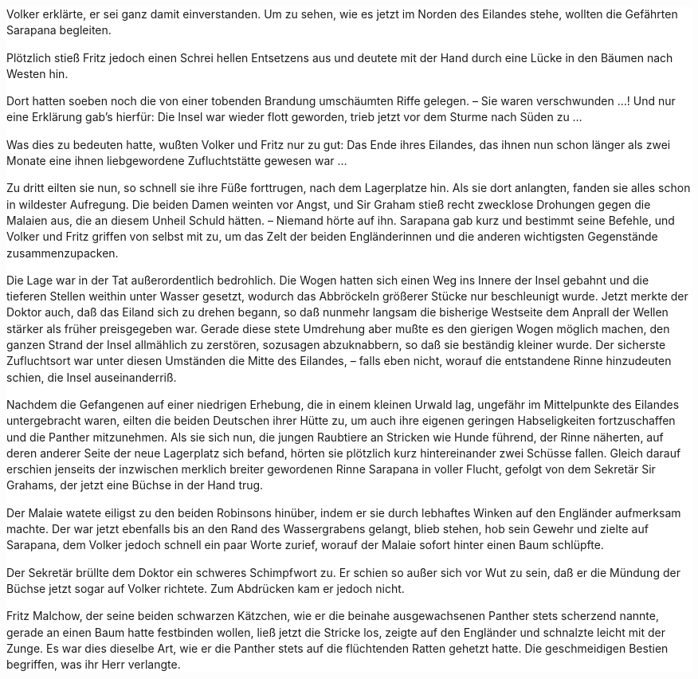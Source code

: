 Volker erklärte, er sei ganz damit einverstanden. Um zu sehen, wie es jetzt im
Norden des Eilandes stehe, wollten die Gefährten Sarapana begleiten.

Plötzlich stieß Fritz jedoch einen Schrei hellen Entsetzens aus und deutete mit
der Hand durch eine Lücke in den Bäumen nach Westen hin.

Dort hatten soeben noch die von einer tobenden Brandung umschäumten Riffe
gelegen. – Sie waren verschwunden …! Und nur eine Erklärung gab’s hierfür: Die
Insel war wieder flott geworden, trieb jetzt vor dem Sturme nach Süden zu …

Was dies zu bedeuten hatte, wußten Volker und Fritz nur zu gut: Das Ende ihres
Eilandes, das ihnen nun schon länger als zwei Monate eine ihnen liebgewordene
Zufluchtstätte gewesen war …

Zu dritt eilten sie nun, so schnell sie ihre Füße forttrugen, nach dem
Lagerplatze hin. Als sie dort anlangten, fanden sie alles schon in wildester
Aufregung. Die beiden Damen weinten vor Angst, und Sir Graham stieß recht
zwecklose Drohungen gegen die Malaien aus, die an diesem Unheil Schuld hätten.
– Niemand hörte auf ihn. Sarapana gab kurz und bestimmt seine Befehle, und
Volker und Fritz griffen von selbst mit zu, um das Zelt der beiden
Engländerinnen und die anderen wichtigsten Gegenstände zusammenzupacken.

Die Lage war in der Tat außerordentlich bedrohlich. Die Wogen hatten sich einen
Weg ins Innere der Insel gebahnt und die tieferen Stellen weithin unter Wasser
gesetzt, wodurch das Abbröckeln größerer Stücke nur beschleunigt wurde. Jetzt
merkte der Doktor auch, daß das Eiland sich zu drehen begann, so daß nunmehr
langsam die bisherige Westseite dem Anprall der Wellen stärker als früher
preisgegeben war. Gerade diese stete Umdrehung aber mußte es den gierigen Wogen
möglich machen, den ganzen Strand der Insel allmählich zu zerstören, sozusagen
abzuknabbern, so daß sie beständig kleiner wurde. Der sicherste Zufluchtsort
war unter diesen Umständen die Mitte des Eilandes, – falls eben nicht, worauf
die entstandene Rinne hinzudeuten schien, die Insel auseinanderriß.

Nachdem die Gefangenen auf einer niedrigen Erhebung, die in einem kleinen
Urwald lag, ungefähr im Mittelpunkte des Eilandes untergebracht waren, eilten
die beiden Deutschen ihrer Hütte zu, um auch ihre eigenen geringen
Habseligkeiten fortzuschaffen und die Panther mitzunehmen. Als sie sich nun,
die jungen Raubtiere an Stricken wie Hunde führend, der Rinne näherten, auf
deren anderer Seite der neue Lagerplatz sich befand, hörten sie plötzlich kurz
hintereinander zwei Schüsse fallen. Gleich darauf erschien jenseits der
inzwischen merklich breiter gewordenen Rinne Sarapana in voller Flucht, gefolgt
von dem Sekretär Sir Grahams, der jetzt eine Büchse in der Hand trug.

Der Malaie watete eiligst zu den beiden Robinsons hinüber, indem er sie durch
lebhaftes Winken auf den Engländer aufmerksam machte. Der war jetzt ebenfalls
bis an den Rand des Wassergrabens gelangt, blieb stehen, hob sein Gewehr und
zielte auf Sarapana, dem Volker jedoch schnell ein paar Worte zurief, worauf
der Malaie sofort hinter einen Baum schlüpfte.

Der Sekretär brüllte dem Doktor ein schweres Schimpfwort zu. Er schien so außer
sich vor Wut zu sein, daß er die Mündung der Büchse jetzt sogar auf Volker
richtete. Zum Abdrücken kam er jedoch nicht.

Fritz Malchow, der seine beiden schwarzen Kätzchen, wie er die beinahe
ausgewachsenen Panther stets scherzend nannte, gerade an einen Baum hatte
festbinden wollen, ließ jetzt die Stricke los, zeigte auf den Engländer und
schnalzte leicht mit der Zunge. Es war dies dieselbe Art, wie er die Panther
stets auf die flüchtenden Ratten gehetzt hatte. Die geschmeidigen Bestien
begriffen, was ihr Herr verlangte.
